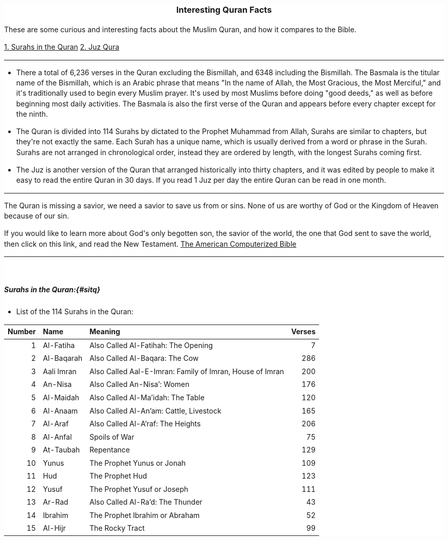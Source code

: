 <h3 align="center">Interesting Quran Facts</h3>

These are some curious and interesting facts about the Muslim Quran, and how it compares to the Bible.

[1. Surahs in the Quran](#sitq)
[2. Juz Qura](#jq)

---
* There a total of 6,236 verses in the Quran excluding the Bismillah, and 6348 including the Bismillah. The Basmala is the titular name of the Bismillah, which is an Arabic phrase that means "In the name of Allah, the Most Gracious, the Most Merciful," and it's traditionally used to begin every Muslim prayer. It's used by most Muslims before doing "good deeds," as well as before beginning most daily activities. The Basmala is also the first verse of the Quran and appears before every chapter except for the ninth.

* The Quran is divided into 114 Surahs by dictated to the Prophet Muhammad from Allah, Surahs are similar to chapters, but they're not exactly the same. Each Surah has a unique name, which is usually derived from a word or phrase in the Surah. Surahs are not arranged in chronological order, instead they are ordered by length, with the longest Surahs coming first. 

* The Juz is another version of the Quran that arranged historically into thirty chapters, and it was edited by people to make it easy to read the entire Quran in 30 days. If you read 1 Juz per day the entire Quran can be read in one month.
---

The Quran is missing a savior, we need a savior to save us from or sins. None of us are worthy of God or the Kingdom of Heaven because of our sin. 

If you would like to learn more about God's only begotten son, the savior of the world, the one that God sent to save the world, then click on this link, and read the New Testament.
[The American Computerized Bible](https://acbible.com)

---
<br>

##### Surahs in the Quran:{#sitq}
* List of the 114 Surahs in the Quran:

|Number|Name|Meaning|Verses|
| ---: | :--- | :--- | ---:|
|   1| Al-Fatiha| Also Called Al-Fatihah: The Opening|   7|
|   2| Al-Baqarah| Also Called Al-Baqara: The Cow| 286|
|   3| Aali Imran| Also Called Aal-E-Imran: Family of Imran, House of Imran| 200|
|   4| An-Nisa| Also Called An-Nisa’: Women| 176|
|   5| Al-Maidah| Also Called Al-Ma’idah: The Table| 120|
|   6| Al-Anaam| Also Called Al-An’am: Cattle, Livestock| 165|
|   7| Al-Araf| Also Called Al-A’raf: The Heights| 206|
|   8| Al-Anfal| Spoils of War| 75|
|   9| At-Taubah| Repentance| 129|
|  10| Yunus| The Prophet Yunus or Jonah| 109|
|  11| Hud| The Prophet Hud| 123|
|  12| Yusuf| The Prophet Yusuf or Joseph| 111|
|  13| Ar-Rad| Also Called Al-Ra’d: The Thunder| 43|
|  14| Ibrahim| The Prophet Ibrahim or Abraham| 52|
|  15| Al-Hijr| The Rocky Tract| 99|
